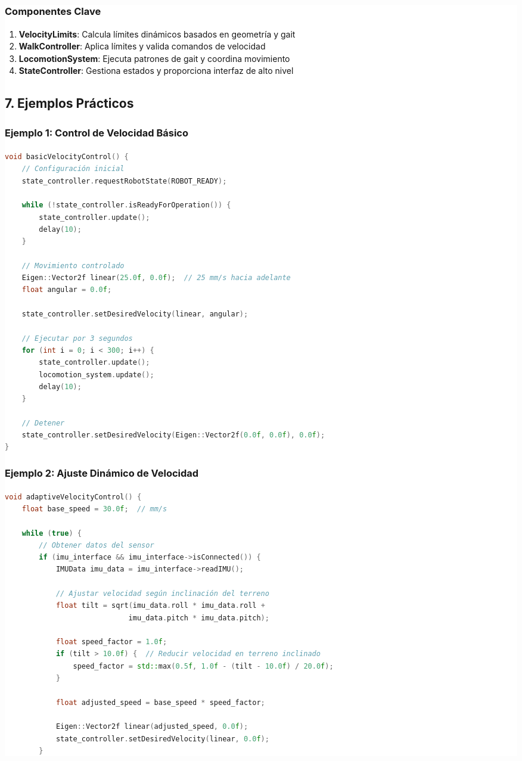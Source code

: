 ### Componentes Clave

1. **VelocityLimits**: Calcula límites dinámicos basados en geometría y gait
2. **WalkController**: Aplica límites y valida comandos de velocidad
3. **LocomotionSystem**: Ejecuta patrones de gait y coordina movimiento
4. **StateController**: Gestiona estados y proporciona interfaz de alto nivel

## 7. Ejemplos Prácticos

### Ejemplo 1: Control de Velocidad Básico

```cpp
void basicVelocityControl() {
    // Configuración inicial
    state_controller.requestRobotState(ROBOT_READY);

    while (!state_controller.isReadyForOperation()) {
        state_controller.update();
        delay(10);
    }

    // Movimiento controlado
    Eigen::Vector2f linear(25.0f, 0.0f);  // 25 mm/s hacia adelante
    float angular = 0.0f;

    state_controller.setDesiredVelocity(linear, angular);

    // Ejecutar por 3 segundos
    for (int i = 0; i < 300; i++) {
        state_controller.update();
        locomotion_system.update();
        delay(10);
    }

    // Detener
    state_controller.setDesiredVelocity(Eigen::Vector2f(0.0f, 0.0f), 0.0f);
}
```

### Ejemplo 2: Ajuste Dinámico de Velocidad

```cpp
void adaptiveVelocityControl() {
    float base_speed = 30.0f;  // mm/s

    while (true) {
        // Obtener datos del sensor
        if (imu_interface && imu_interface->isConnected()) {
            IMUData imu_data = imu_interface->readIMU();

            // Ajustar velocidad según inclinación del terreno
            float tilt = sqrt(imu_data.roll * imu_data.roll +
                             imu_data.pitch * imu_data.pitch);

            float speed_factor = 1.0f;
            if (tilt > 10.0f) {  // Reducir velocidad en terreno inclinado
                speed_factor = std::max(0.5f, 1.0f - (tilt - 10.0f) / 20.0f);
            }

            float adjusted_speed = base_speed * speed_factor;

            Eigen::Vector2f linear(adjusted_speed, 0.0f);
            state_controller.setDesiredVelocity(linear, 0.0f);
        }
```